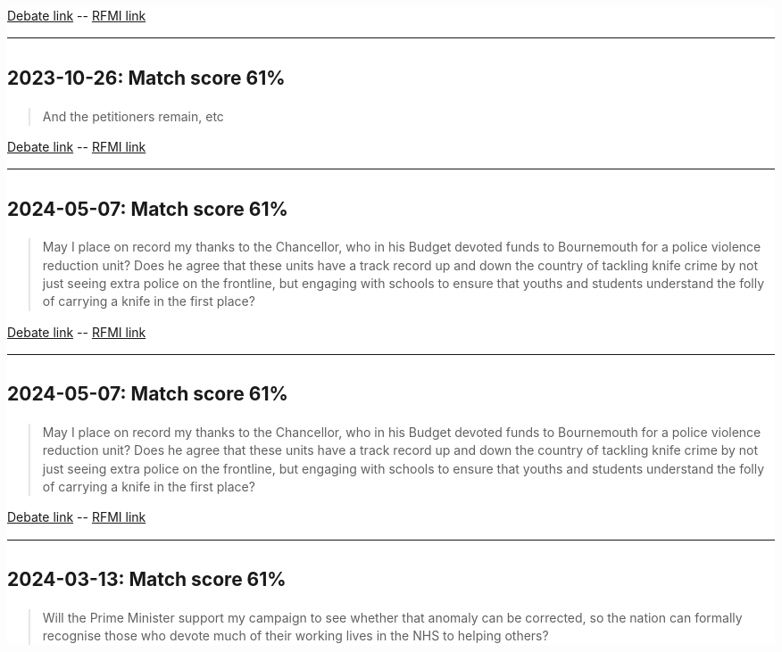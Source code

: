 [Debate link](https://www.theyworkforyou.com/debates/?id=2023-09-11c.689.1)  --  [RFMI link](https://www.theyworkforyou.com/mp/11437/register)


---



## 2023-10-26: Match score 61%

>And the petitioners remain, etc

[Debate link](https://www.theyworkforyou.com/debates/?id=2023-10-26d.992.2)  --  [RFMI link](https://www.theyworkforyou.com/mp/11437/register)


---



## 2024-05-07: Match score 61%

>May I place on record my thanks to the Chancellor, who in his Budget devoted funds to Bournemouth for a police violence reduction unit? Does he agree that these units have a track record up and down the country of tackling knife crime by not just seeing extra police on the frontline, but engaging with schools to ensure that youths and students understand the folly of carrying a knife in the first place?

[Debate link](https://www.theyworkforyou.com/debates/?id=2024-05-07b.439.2)  --  [RFMI link](https://www.theyworkforyou.com/mp/11437/register)


---



## 2024-05-07: Match score 61%

>May I place on record my thanks to the Chancellor, who in his Budget devoted funds to Bournemouth for a police violence reduction unit? Does he agree that these units have a track record up and down the country of tackling knife crime by not just seeing extra police on the frontline, but engaging with schools to ensure that youths and students understand the folly of carrying a knife in the first place?

[Debate link](https://www.theyworkforyou.com/debates/?id=2024-05-07b.439.2)  --  [RFMI link](https://www.theyworkforyou.com/mp/11437/register)


---



## 2024-03-13: Match score 61%

>Will the Prime Minister support my campaign to see whether that anomaly can be corrected, so the nation can formally recognise those who devote much of their working lives in the NHS to helping others?
